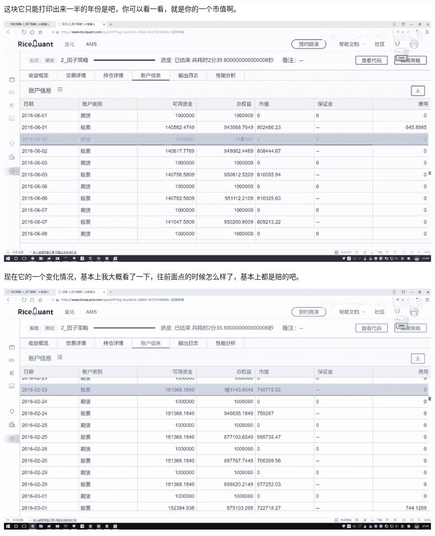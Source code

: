 这块它只能打印出来一半的年份是吧，你可以看一看，就是你的一个市值啊。

![](img/717fe0df454cfce75f0f752475ad6d71_113.png)

现在它的一个变化情况，基本上我大概看了一下，往前面点的时候怎么样了，基本上都是赔的吧。

![](img/717fe0df454cfce75f0f752475ad6d71_115.png)
